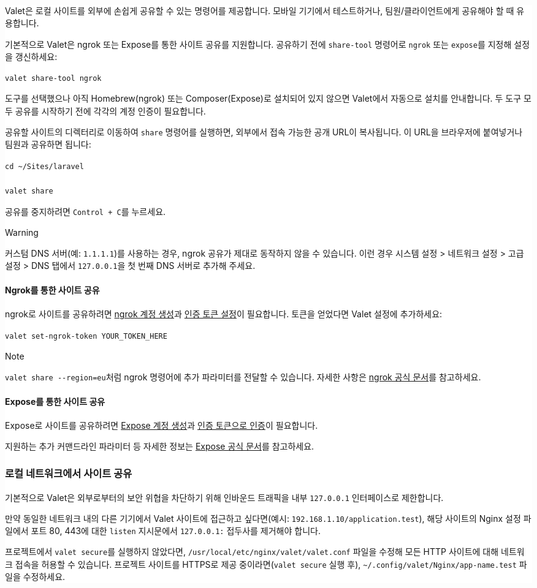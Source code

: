 Valet은 로컬 사이트를 외부에 손쉽게 공유할 수 있는 명령어를 제공합니다. 모바일 기기에서 테스트하거나, 팀원/클라이언트에게 공유해야 할 때 유용합니다.

기본적으로 Valet은 ngrok 또는 Expose를 통한 사이트 공유를 지원합니다. 공유하기 전에 `share-tool` 명령어로 `ngrok` 또는 `expose`를 지정해 설정을 갱신하세요:

```shell
valet share-tool ngrok
```

도구를 선택했으나 아직 Homebrew(ngrok) 또는 Composer(Expose)로 설치되어 있지 않으면 Valet에서 자동으로 설치를 안내합니다. 두 도구 모두 공유를 시작하기 전에 각각의 계정 인증이 필요합니다.

공유할 사이트의 디렉터리로 이동하여 `share` 명령어를 실행하면, 외부에서 접속 가능한 공개 URL이 복사됩니다. 이 URL을 브라우저에 붙여넣거나 팀원과 공유하면 됩니다:

```shell
cd ~/Sites/laravel

valet share
```

공유를 중지하려면 `Control + C`를 누르세요.

> [!WARNING]  
> 커스텀 DNS 서버(예: `1.1.1.1`)를 사용하는 경우, ngrok 공유가 제대로 동작하지 않을 수 있습니다. 이런 경우 시스템 설정 > 네트워크 설정 > 고급 설정 > DNS 탭에서 `127.0.0.1`을 첫 번째 DNS 서버로 추가해 주세요.

<a name="sharing-sites-via-ngrok"></a>
#### Ngrok를 통한 사이트 공유

ngrok로 사이트를 공유하려면 [ngrok 계정 생성](https://dashboard.ngrok.com/signup)과 [인증 토큰 설정](https://dashboard.ngrok.com/get-started/your-authtoken)이 필요합니다. 토큰을 얻었다면 Valet 설정에 추가하세요:

```shell
valet set-ngrok-token YOUR_TOKEN_HERE
```

> [!NOTE]  
> `valet share --region=eu`처럼 ngrok 명령어에 추가 파라미터를 전달할 수 있습니다. 자세한 사항은 [ngrok 공식 문서](https://ngrok.com/docs)를 참고하세요.

<a name="sharing-sites-via-expose"></a>
#### Expose를 통한 사이트 공유

Expose로 사이트를 공유하려면 [Expose 계정 생성](https://expose.dev/register)과 [인증 토큰으로 인증](https://expose.dev/docs/getting-started/getting-your-token)이 필요합니다.

지원하는 추가 커맨드라인 파라미터 등 자세한 정보는 [Expose 공식 문서](https://expose.dev/docs)를 참고하세요.

<a name="sharing-sites-on-your-local-network"></a>
### 로컬 네트워크에서 사이트 공유

기본적으로 Valet은 외부로부터의 보안 위협을 차단하기 위해 인바운드 트래픽을 내부 `127.0.0.1` 인터페이스로 제한합니다.

만약 동일한 네트워크 내의 다른 기기에서 Valet 사이트에 접근하고 싶다면(예시: `192.168.1.10/application.test`), 해당 사이트의 Nginx 설정 파일에서 포트 80, 443에 대한 `listen` 지시문에서 `127.0.0.1:` 접두사를 제거해야 합니다.

프로젝트에서 `valet secure`를 실행하지 않았다면, `/usr/local/etc/nginx/valet/valet.conf` 파일을 수정해 모든 HTTP 사이트에 대해 네트워크 접속을 허용할 수 있습니다. 프로젝트 사이트를 HTTPS로 제공 중이라면(`valet secure` 실행 후), `~/.config/valet/Nginx/app-name.test` 파일을 수정하세요.
